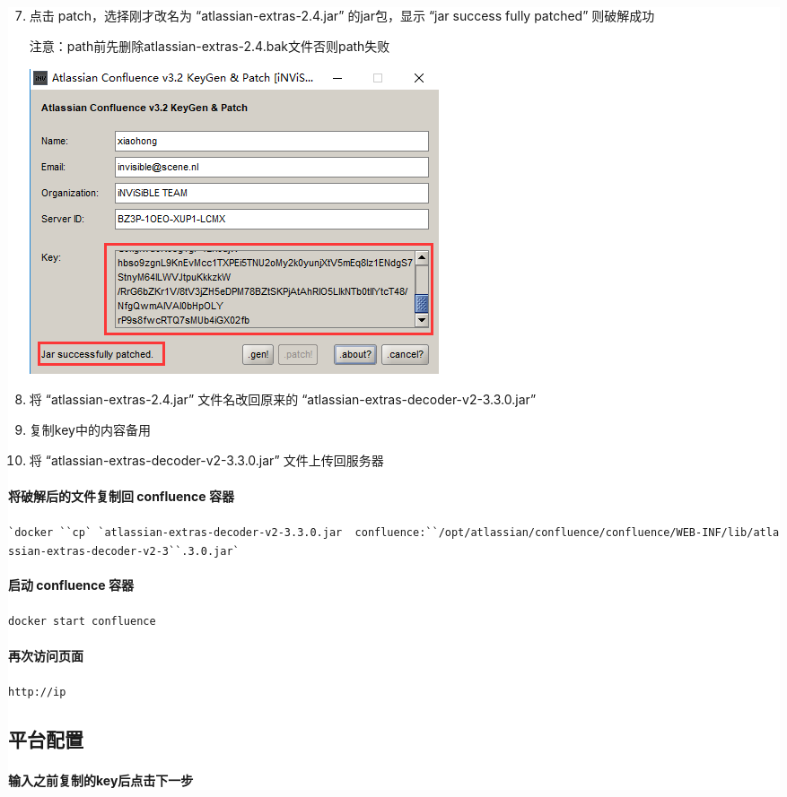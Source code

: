    7. 点击 patch，选择刚才改名为  “atlassian-extras-2.4.jar” 的jar包，显示 “jar success fully patched” 则破解成功

      注意：path前先删除atlassian-extras-2.4.bak文件否则path失败

      ![](Docker中安装Wiki软件Confluence/5.png)

   8. 将 “atlassian-extras-2.4.jar” 文件名改回原来的 “atlassian-extras-decoder-v2-3.3.0.jar”

   9. 复制key中的内容备用

   10. 将 “atlassian-extras-decoder-v2-3.3.0.jar” 文件上传回服务器

#### 将破解后的文件复制回 confluence 容器

```shell
`docker ``cp` `atlassian-extras-decoder-v2-3.3.0.jar  confluence:``/opt/atlassian/confluence/confluence/WEB-INF/lib/atlassian-extras-decoder-v2-3``.3.0.jar`
```

#### 启动 confluence 容器

```shell
docker start confluence
```

#### 再次访问页面

```shell
http://ip
```

## 平台配置

#### 输入之前复制的key后点击下一步
